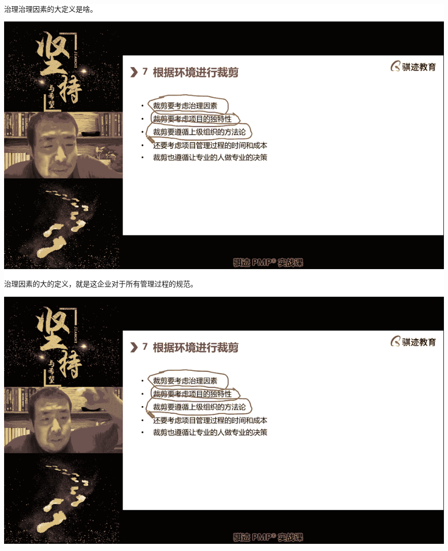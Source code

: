 治理治理因素的大定义是啥。

![](img/78188486ca2c612eb0dead2fc72ec871_334.png)

治理因素的大的定义，就是这企业对于所有管理过程的规范。

![](img/78188486ca2c612eb0dead2fc72ec871_336.png)
